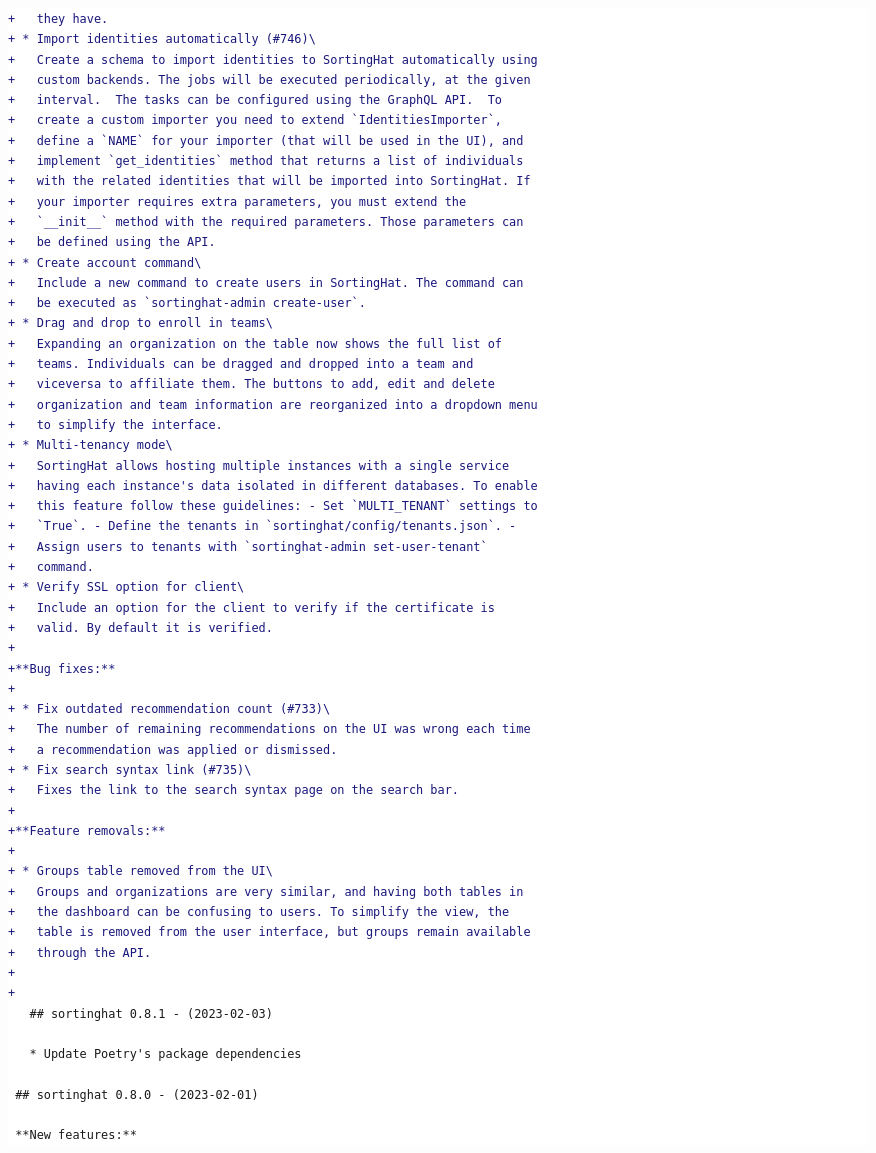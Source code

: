 ```diff
+   they have.
+ * Import identities automatically (#746)\
+   Create a schema to import identities to SortingHat automatically using
+   custom backends. The jobs will be executed periodically, at the given
+   interval.  The tasks can be configured using the GraphQL API.  To
+   create a custom importer you need to extend `IdentitiesImporter`,
+   define a `NAME` for your importer (that will be used in the UI), and
+   implement `get_identities` method that returns a list of individuals
+   with the related identities that will be imported into SortingHat. If
+   your importer requires extra parameters, you must extend the
+   `__init__` method with the required parameters. Those parameters can
+   be defined using the API.
+ * Create account command\
+   Include a new command to create users in SortingHat. The command can
+   be executed as `sortinghat-admin create-user`.
+ * Drag and drop to enroll in teams\
+   Expanding an organization on the table now shows the full list of
+   teams. Individuals can be dragged and dropped into a team and
+   viceversa to affiliate them. The buttons to add, edit and delete
+   organization and team information are reorganized into a dropdown menu
+   to simplify the interface.
+ * Multi-tenancy mode\
+   SortingHat allows hosting multiple instances with a single service
+   having each instance's data isolated in different databases. To enable
+   this feature follow these guidelines: - Set `MULTI_TENANT` settings to
+   `True`. - Define the tenants in `sortinghat/config/tenants.json`. -
+   Assign users to tenants with `sortinghat-admin set-user-tenant`
+   command.
+ * Verify SSL option for client\
+   Include an option for the client to verify if the certificate is
+   valid. By default it is verified.
+
+**Bug fixes:**
+
+ * Fix outdated recommendation count (#733)\
+   The number of remaining recommendations on the UI was wrong each time
+   a recommendation was applied or dismissed.
+ * Fix search syntax link (#735)\
+   Fixes the link to the search syntax page on the search bar.
+
+**Feature removals:**
+
+ * Groups table removed from the UI\
+   Groups and organizations are very similar, and having both tables in
+   the dashboard can be confusing to users. To simplify the view, the
+   table is removed from the user interface, but groups remain available
+   through the API.
+
+
   ## sortinghat 0.8.1 - (2023-02-03)
   
   * Update Poetry's package dependencies
 
 ## sortinghat 0.8.0 - (2023-02-01)
 
 **New features:**
```
